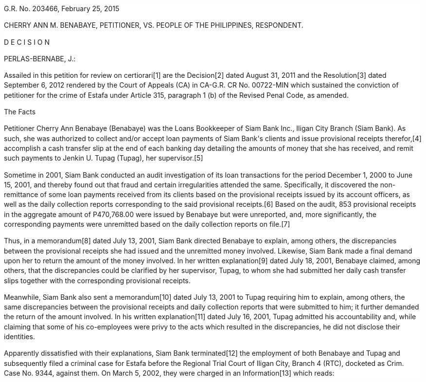 G.R. No. 203466, February 25, 2015 

CHERRY ANN M. BENABAYE, PETITIONER, VS. PEOPLE OF THE PHILIPPINES, RESPONDENT.

  

D E C I S I O N

PERLAS-BERNABE, J.:

  

Assailed in this petition for review on certiorari[1] are the Decision[2] dated August 31, 2011 and the Resolution[3] dated September 6, 2012 rendered by the Court of Appeals (CA) in CA-G.R. CR No. 00722-MIN which sustained the conviction of petitioner for the crime of Estafa under Article 315, paragraph 1 (b) of the Revised Penal Code, as amended.

  

The Facts

  

Petitioner Cherry Ann Benabaye (Benabaye) was the Loans Bookkeeper of Siam Bank Inc., Iligan City Branch (Siam Bank). As such, she was authorized to collect and/or accept loan payments of Siam Bank's clients and issue provisional receipts therefor,[4] accomplish a cash transfer slip at the end of each banking day detailing the amounts of money that she has received, and remit such payments to Jenkin U. Tupag (Tupag), her supervisor.[5]

  

Sometime in 2001, Siam Bank conducted an audit investigation of its loan transactions for the period December 1, 2000 to June 15, 2001, and thereby found out that fraud and certain irregularities attended the same. Specifically, it discovered the non-remittance of some loan payments received from its clients based on the provisional receipts issued by its account officers, as well as the daily collection reports corresponding to the said provisional receipts.[6] Based on the audit, 853 provisional receipts in the aggregate amount of P470,768.00 were issued by Benabaye but were unreported, and, more significantly, the corresponding payments were unremitted based on the daily collection reports on file.[7]

  

Thus, in a memorandum[8] dated July 13, 2001, Siam Bank directed Benabaye to explain, among others, the discrepancies between the provisional receipts she had issued and the unremitted money involved. Likewise, Siam Bank made a final demand upon her to return the amount of the money involved. In her written explanation[9] dated July 18, 2001, Benabaye claimed, among others, that the discrepancies could be clarified by her supervisor, Tupag, to whom she had submitted her daily cash transfer slips together with the corresponding provisional receipts.

  

Meanwhile, Siam Bank also sent a memorandum[10] dated July 13, 2001 to Tupag requiring him to explain, among others, the same discrepancies between the provisional receipts and daily collection reports that were submitted to him; it further demanded the return of the amount involved. In his written explanation[11] dated July 16, 2001, Tupag admitted his accountability and, while claiming that some of his co-employees were privy to the acts which resulted in the discrepancies, he did not disclose their identities.

  

Apparently dissatisfied with their explanations, Siam Bank terminated[12] the employment of both Benabaye and Tupag and subsequently filed a criminal case for Estafa before the Regional Trial Court of Iligan City, Branch 4 (RTC), docketed as Crim. Case No. 9344, against them. On March 5, 2002, they were charged in an Information[13] which reads:
